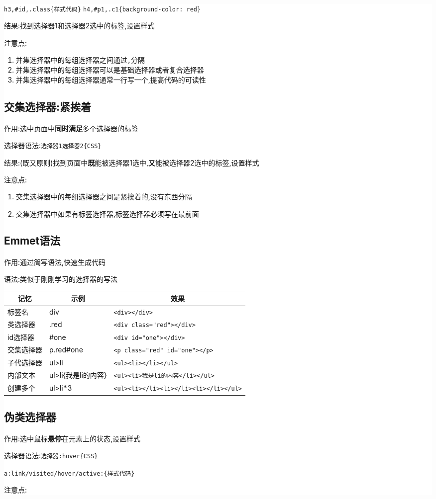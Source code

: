`h3,#id,.class{样式代码}` `h4,#p1,.c1{background-color: red}`

结果:找到选择器1和选择器2选中的标签,设置样式

注意点:

1. 并集选择器中的每组选择器之间通过`,`分隔
2. 并集选择器中的每组选择器可以是基础选择器或者复合选择器
3. 并集选择器中的每组选择器通常一行写一个,提高代码的可读性

## 交集选择器:紧挨着

作用:选中页面中**同时满足**多个选择器的标签

选择器语法:`选择器1选择器2{CSS}`

结果:(既又原则)找到页面中**既**能被选择器1选中,**又**能被选择器2选中的标签,设置样式

注意点:

1. 交集选择器中的每组选择器之间是紧挨着的,没有东西分隔

2. 交集选择器中如果有标签选择器,标签选择器必须写在最前面

   

## Emmet语法

作用:通过简写语法,快速生成代码

语法:类似于刚刚学习的选择器的写法

| 记忆       | 示例                | 效果                                   |
| ---------- | ------------------- | -------------------------------------- |
| 标签名     | div                 | `<div></div>`                          |
| 类选择器   | .red                | `<div class="red"></div>`              |
| id选择器   | #one                | `<div id="one"></div>`                 |
| 交集选择器 | p.red#one           | `<p class="red" id="one"></p>`         |
| 子代选择器 | ul>li               | `<ul><li></li></ul>`                   |
| 内部文本   | ul>li{我是li的内容} | `<ul><li>我是li的内容</li></ul>`       |
| 创建多个   | ul>li*3             | `<ul><li></li><li></li><li></li></ul>` |



## 伪类选择器

作用:选中鼠标**悬停**在元素上的状态,设置样式

选择器语法:`选择器:hover{CSS}`

`a:link/visited/hover/active:{样式代码}`

注意点:
